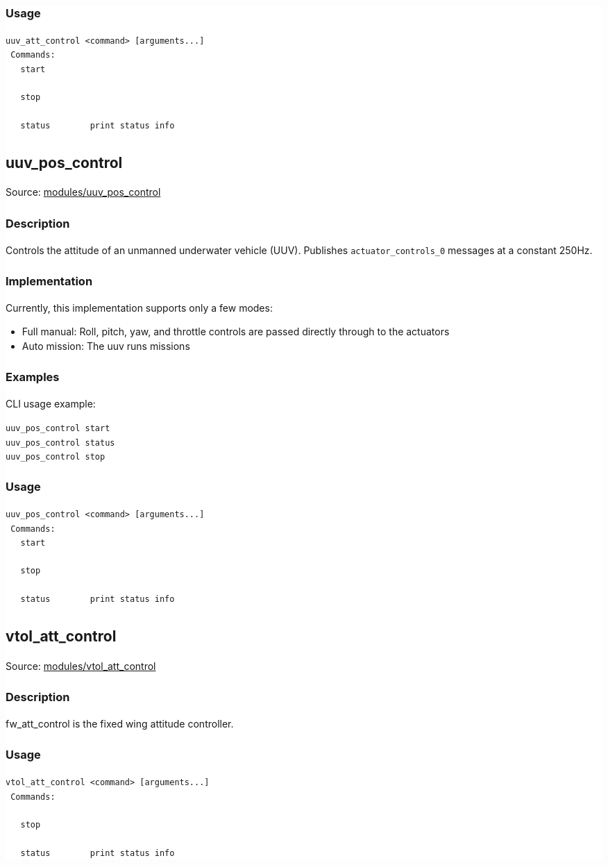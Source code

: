 
<a id="uuv_att_control_usage"></a>
### Usage
```
uuv_att_control <command> [arguments...]
 Commands:
   start

   stop

   status        print status info
```
## uuv_pos_control
Source: [modules/uuv_pos_control](https://github.com/PX4/PX4-Autopilot/tree/master/src/modules/uuv_pos_control)


### Description
Controls the attitude of an unmanned underwater vehicle (UUV).
Publishes `actuator_controls_0` messages at a constant 250Hz.
### Implementation
Currently, this implementation supports only a few modes:
 * Full manual: Roll, pitch, yaw, and throttle controls are passed directly through to the actuators
 * Auto mission: The uuv runs missions
### Examples
CLI usage example:
```
uuv_pos_control start
uuv_pos_control status
uuv_pos_control stop
```

<a id="uuv_pos_control_usage"></a>
### Usage
```
uuv_pos_control <command> [arguments...]
 Commands:
   start

   stop

   status        print status info
```
## vtol_att_control
Source: [modules/vtol_att_control](https://github.com/PX4/PX4-Autopilot/tree/master/src/modules/vtol_att_control)


### Description
fw_att_control is the fixed wing attitude controller.

<a id="vtol_att_control_usage"></a>
### Usage
```
vtol_att_control <command> [arguments...]
 Commands:

   stop

   status        print status info
```
